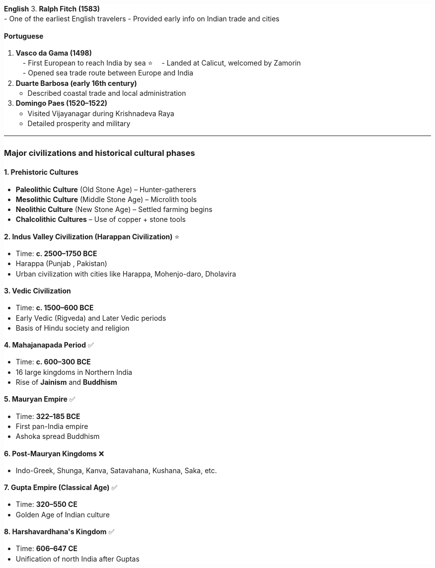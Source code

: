 **English**
3. **Ralph Fitch (1583)**    
    - One of the earliest English travelers
    - Provided early info on Indian trade and cities

**Portuguese**
1. **Vasco da Gama (1498)**   
	 - First European to reach India by sea ⭐
	 - Landed at Calicut, welcomed by Zamorin  
	 - Opened sea trade route between Europe and India
2. **Duarte Barbosa (early 16th century)**    
    - Described coastal trade and local administration
3. **Domingo Paes (1520–1522)**
    - Visited Vijayanagar during Krishnadeva Raya
    - Detailed prosperity and military

---

### Major civilizations and historical cultural phases

**1. Prehistoric Cultures** 
- **Paleolithic Culture** (Old Stone Age) – Hunter-gatherers
- **Mesolithic Culture** (Middle Stone Age) – Microlith tools
- **Neolithic Culture** (New Stone Age) – Settled farming begins
- **Chalcolithic Cultures** – Use of copper + stone tools

**2. Indus Valley Civilization (Harappan Civilization)** ⭐
- Time: **c. 2500–1750 BCE**
- Harappa (Punjab , Pakistan)
- Urban civilization with cities like Harappa, Mohenjo-daro, Dholavira
 
**3. Vedic Civilization** 
- Time: **c. 1500–600 BCE**
- Early Vedic (Rigveda) and Later Vedic periods
- Basis of Hindu society and religion
    
**4. Mahajanapada Period** ✅
- Time: **c. 600–300 BCE**
- 16 large kingdoms in Northern India
- Rise of **Jainism** and **Buddhism**

**5. Mauryan Empire** ✅
- Time: **322–185 BCE**
- First pan-India empire
- Ashoka spread Buddhism
    
**6. Post-Mauryan Kingdoms** ❌
- Indo-Greek, Shunga, Kanva, Satavahana, Kushana, Saka, etc.

**7. Gupta Empire (Classical Age)** ✅
- Time: **320–550 CE**
- Golden Age of Indian culture

**8. Harshavardhana's Kingdom** ✅
- Time: **606–647 CE**
- Unification of north India after Guptas
